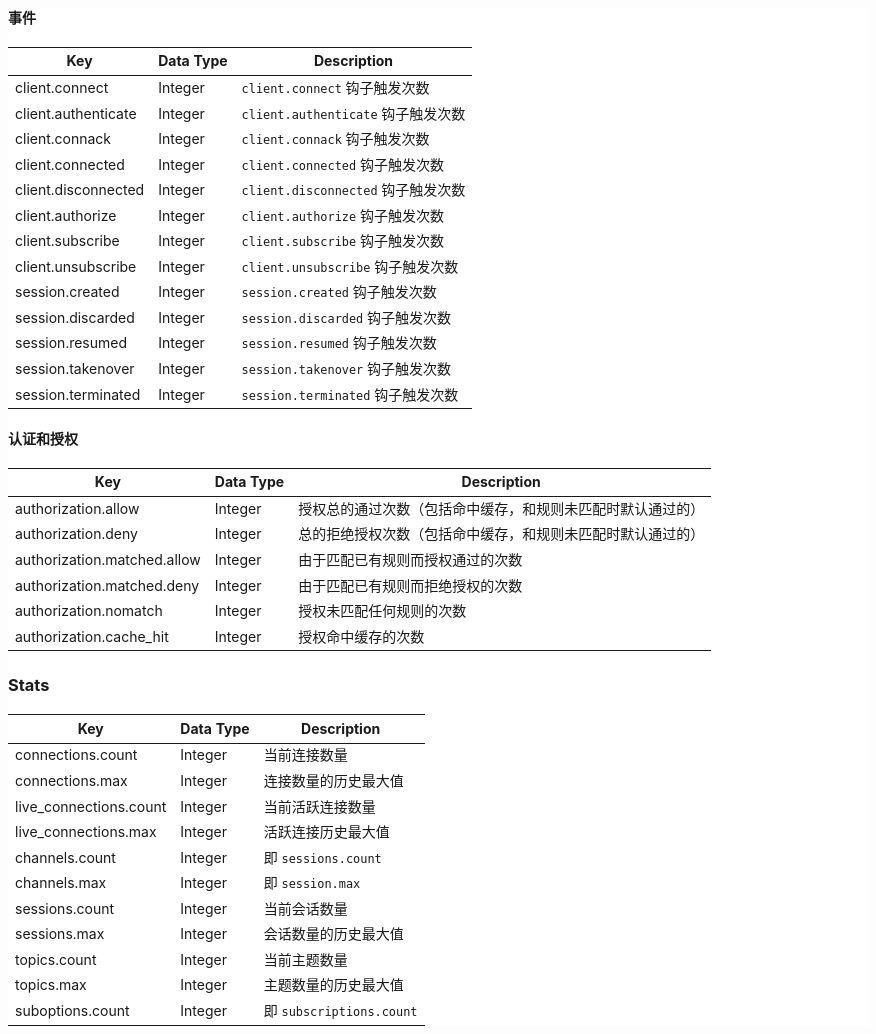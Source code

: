 #### 事件

| Key                 | Data Type | Description                        |
| ------------------- | --------- | ---------------------------------- |
| client.connect      | Integer   | `client.connect` 钩子触发次数      |
| client.authenticate | Integer   | `client.authenticate` 钩子触发次数 |
| client.connack      | Integer   | `client.connack` 钩子触发次数      |
| client.connected    | Integer   | `client.connected` 钩子触发次数    |
| client.disconnected | Integer   | `client.disconnected` 钩子触发次数 |
| client.authorize    | Integer   | `client.authorize` 钩子触发次数    |
| client.subscribe    | Integer   | `client.subscribe` 钩子触发次数    |
| client.unsubscribe  | Integer   | `client.unsubscribe` 钩子触发次数  |
| session.created     | Integer   | `session.created` 钩子触发次数     |
| session.discarded   | Integer   | `session.discarded` 钩子触发次数   |
| session.resumed     | Integer   | `session.resumed` 钩子触发次数     |
| session.takenover   | Integer   | `session.takenover` 钩子触发次数   |
| session.terminated  | Integer   | `session.terminated` 钩子触发次数  |

#### 认证和授权

| Key                         | Data Type | Description                                                |
| --------------------------- | --------- | ---------------------------------------------------------- |
| authorization.allow         | Integer   | 授权总的通过次数（包括命中缓存，和规则未匹配时默认通过的） |
| authorization.deny          | Integer   | 总的拒绝授权次数（包括命中缓存，和规则未匹配时默认通过的） |
| authorization.matched.allow | Integer   | 由于匹配已有规则而授权通过的次数                           |
| authorization.matched.deny  | Integer   | 由于匹配已有规则而拒绝授权的次数                           |
| authorization.nomatch       | Integer   | 授权未匹配任何规则的次数                                   |
| authorization.cache_hit     | Integer   | 授权命中缓存的次数                                         |

### Stats

| Key                        | Data Type | Description                |
| -------------------------- | --------- | -------------------------- |
| connections.count          | Integer   | 当前连接数量               |
| connections.max            | Integer   | 连接数量的历史最大值       |
| live_connections.count     | Integer   | 当前活跃连接数量           |
| live_connections.max       | Integer   | 活跃连接历史最大值         |
| channels.count             | Integer   | 即 `sessions.count`        |
| channels.max               | Integer   | 即 `session.max`           |
| sessions.count             | Integer   | 当前会话数量               |
| sessions.max               | Integer   | 会话数量的历史最大值       |
| topics.count               | Integer   | 当前主题数量               |
| topics.max                 | Integer   | 主题数量的历史最大值       |
| suboptions.count           | Integer   | 即 `subscriptions.count`   |